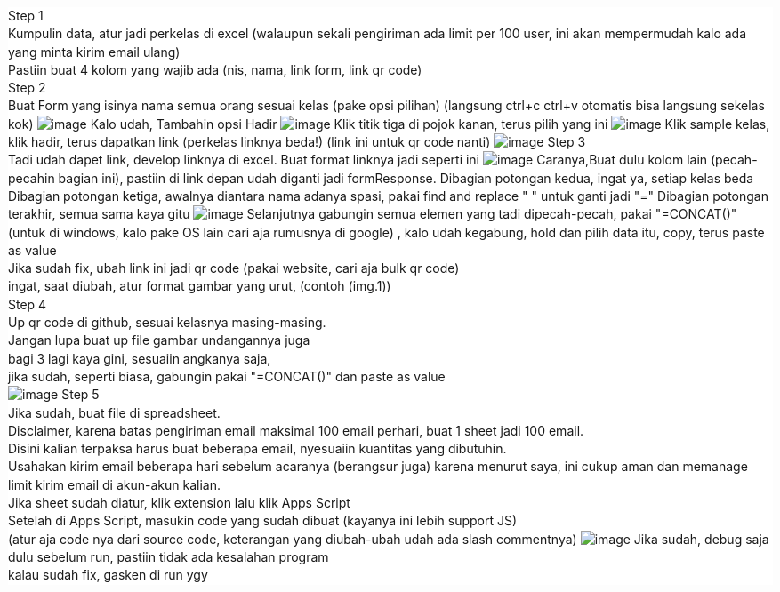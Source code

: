 Step 1<br>
 Kumpulin data, atur jadi perkelas di excel (walaupun sekali pengiriman ada limit per 100 user, ini akan mempermudah kalo ada yang minta kirim email ulang)<br>
 Pastiin buat 4 kolom yang wajib ada (nis, nama, link form, link qr code)<br>
Step 2<br>
 Buat Form yang isinya nama semua orang sesuai kelas (pake opsi pilihan) (langsung ctrl+c ctrl+v otomatis bisa langsung sekelas kok)
 <img width="1280" alt="image" src="https://github.com/user-attachments/assets/8622d287-c80c-44e3-a2de-acd2feafca8a" />
 Kalo udah, Tambahin opsi Hadir
 <img width="1280" alt="image" src="https://github.com/user-attachments/assets/bc28dfa4-b52a-45ff-9b65-69b7b24ecd78" />
 Klik titik tiga di pojok kanan, terus pilih yang ini
 <img width="1280" alt="image" src="https://github.com/user-attachments/assets/cc355227-9729-47b2-bb42-7eff23321166" />
 Klik sample kelas, klik hadir, terus dapatkan link (perkelas linknya beda!) (link ini untuk qr code nanti)
 <img width="1280" alt="image" src="https://github.com/user-attachments/assets/28dae648-bfb8-4a4e-a68a-1e99044740cf" />
Step 3<br>
 Tadi udah dapet link, develop linknya di excel.
 Buat format linknya jadi seperti ini
 <img width="1280" alt="image" src="https://github.com/user-attachments/assets/8cd0285c-e098-4fb6-b70d-999fba5d8ada" />
 Caranya,Buat dulu kolom lain (pecah-pecahin bagian ini), pastiin di link depan udah diganti jadi formResponse.
 Dibagian potongan kedua, ingat ya, setiap kelas beda
 Dibagian potongan ketiga, awalnya diantara nama adanya spasi, pakai find and replace " " untuk ganti jadi "="
 Dibagian potongan terakhir, semua sama kaya gitu
 <img width="941" alt="image" src="https://github.com/user-attachments/assets/5fe322a5-ffcd-402c-88d8-bb52f2ec5366" />
 Selanjutnya gabungin semua elemen yang tadi dipecah-pecah, pakai "=CONCAT()" (untuk di windows, kalo pake OS lain cari aja rumusnya di google) , kalo udah kegabung, hold dan pilih data itu, copy, terus paste as value<br>
 Jika sudah fix, ubah link ini jadi qr code (pakai website, cari aja bulk qr code)<br>
 ingat, saat diubah, atur format gambar yang urut, (contoh (img.1))<br>
Step 4<br>
 Up qr code di github, sesuai kelasnya masing-masing.<br>
 Jangan lupa buat up file gambar undangannya juga<br>
 bagi 3 lagi kaya gini, sesuaiin angkanya saja,<br>
 jika sudah, seperti biasa, gabungin pakai "=CONCAT()" dan paste as value<br>
 <img width="600" alt="image" src="https://github.com/user-attachments/assets/605c7475-4602-4045-ac77-3557a3ebe6d8" />
Step 5<br>
 Jika sudah, buat file di spreadsheet.<br>
 Disclaimer, karena batas pengiriman email maksimal 100 email perhari, buat 1 sheet jadi 100 email.<br>
 Disini kalian terpaksa harus buat beberapa email, nyesuaiin kuantitas yang dibutuhin.<br>
 Usahakan kirim email beberapa hari sebelum acaranya (berangsur juga) karena menurut saya, ini cukup aman dan memanage limit kirim email di akun-akun kalian.<br>
 Jika sheet sudah diatur, klik extension lalu klik Apps Script<br>
 Setelah di Apps Script, masukin code yang sudah dibuat (kayanya ini lebih support JS)<br>
 (atur aja code nya dari source code, keterangan yang diubah-ubah udah ada slash commentnya)
 <img width="1280" alt="image" src="https://github.com/user-attachments/assets/ea0345aa-c1fe-48b0-9603-e7541d34861a" />
 Jika sudah, debug saja dulu sebelum run, pastiin tidak ada kesalahan program<br>
 kalau sudah fix, gasken di run ygy

 
